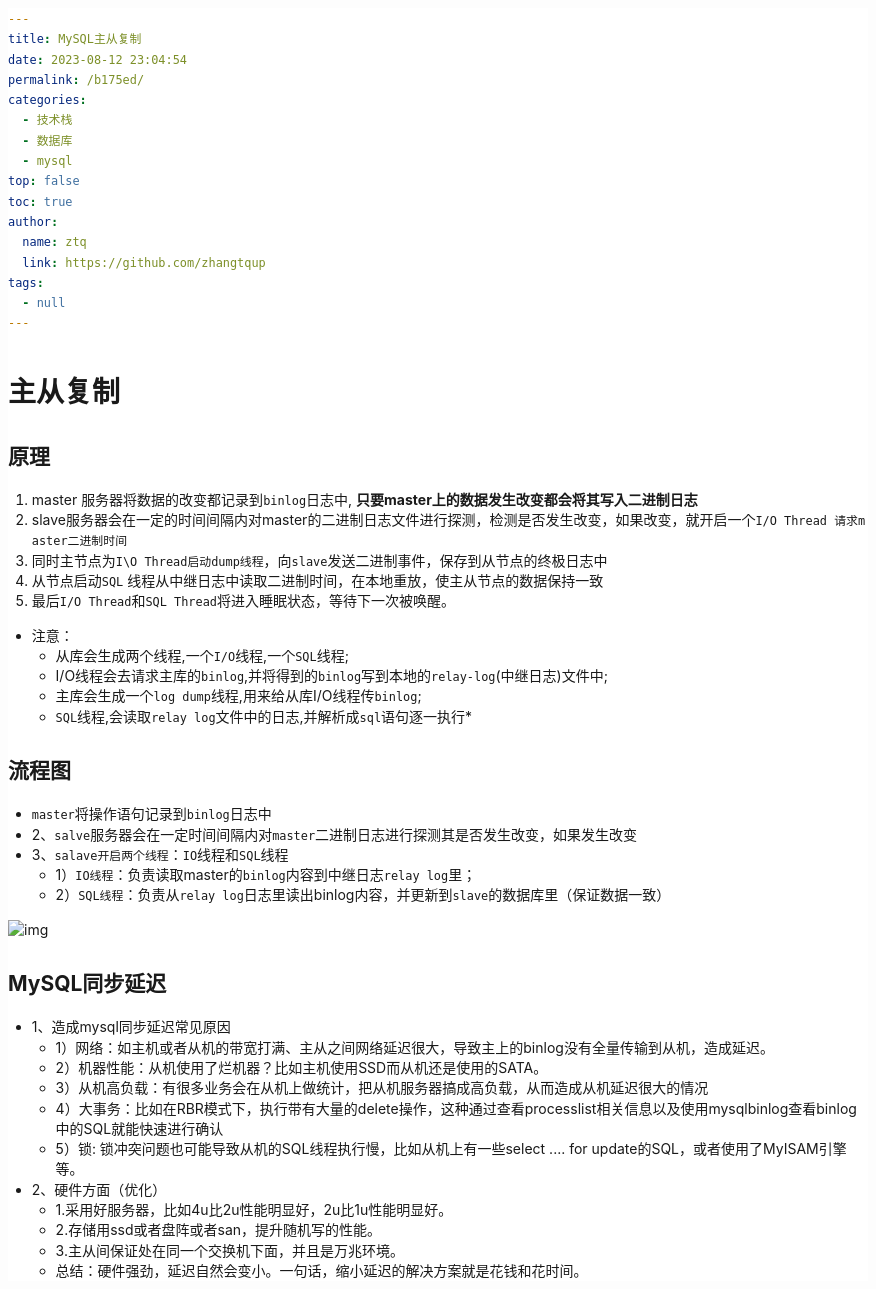 ```yaml
---
title: MySQL主从复制
date: 2023-08-12 23:04:54
permalink: /b175ed/
categories: 
  - 技术栈
  - 数据库
  - mysql
top: false
toc: true
author: 
  name: ztq
  link: https://github.com/zhangtqup
tags: 
  - null
---
```


# 主从复制

## 原理

1. master 服务器将数据的改变都记录到`binlog`日志中, **只要master上的数据发生改变都会将其写入二进制日志**
2. slave服务器会在一定的时间间隔内对master的二进制日志文件进行探测，检测是否发生改变，如果改变，就开启一个`I/O Thread 请求master二进制时间`
3. 同时主节点为`I\O Thread启动dump线程`，向`slave`发送二进制事件，保存到从节点的终极日志中
4. 从节点启动`SQL`	线程从中继日志中读取二进制时间，在本地重放，使主从节点的数据保持一致
5. 最后`I/O Thread`和`SQL Thread`将进入睡眠状态，等待下一次被唤醒。

- 注意：
  - 从库会生成两个线程,一个`I/O`线程,一个`SQL`线程;
  - I/O线程会去请求主库的`binlog`,并将得到的`binlog`写到本地的`relay-log`(中继日志)文件中;
  - 主库会生成一个`log dump`线程,用来给从库I/O线程传`binlog`;
  - `SQL`线程,会读取`relay log`文件中的日志,并解析成`sql`语句逐一执行*

## 流程图

- `master`将操作语句记录到`binlog`日志中
- 2、`salve`服务器会在一定时间间隔内对`master`二进制日志进行探测其是否发生改变，如果发生改变
- 3、`salave开启两个线程`：`IO`线程和`SQL`线程
  - 1）`IO线程`：负责读取master的`binlog`内容到中继日志`relay log`里；
  - 2）`SQL线程`：负责从`relay log`日志里读出binlog内容，并更新到`slave`的数据库里（保证数据一致）

![img](https://zhangtq-blog.oss-cn-hangzhou.aliyuncs.com/content_picture/image-20210114204920671.bdd2b430.png)

## MySQL同步延迟

- 1、造成mysql同步延迟常见原因
  - 1）网络：如主机或者从机的带宽打满、主从之间网络延迟很大，导致主上的binlog没有全量传输到从机，造成延迟。
  - 2）机器性能：从机使用了烂机器？比如主机使用SSD而从机还是使用的SATA。
  - 3）从机高负载：有很多业务会在从机上做统计，把从机服务器搞成高负载，从而造成从机延迟很大的情况
  - 4）大事务：比如在RBR模式下，执行带有大量的delete操作，这种通过查看processlist相关信息以及使用mysqlbinlog查看binlog中的SQL就能快速进行确认
  - 5）锁: 锁冲突问题也可能导致从机的SQL线程执行慢，比如从机上有一些select .... for update的SQL，或者使用了MyISAM引擎等。
- 2、硬件方面（优化）
  - 1.采用好服务器，比如4u比2u性能明显好，2u比1u性能明显好。
  - 2.存储用ssd或者盘阵或者san，提升随机写的性能。
  - 3.主从间保证处在同一个交换机下面，并且是万兆环境。
  - 总结：硬件强劲，延迟自然会变小。一句话，缩小延迟的解决方案就是花钱和花时间。
